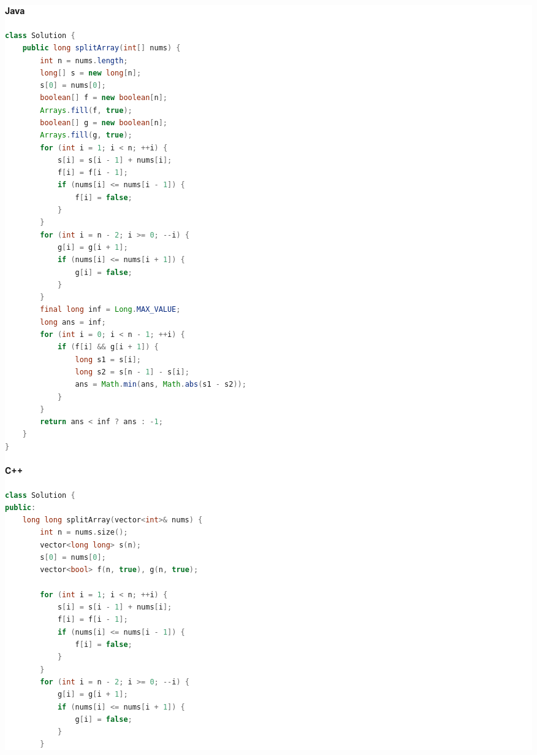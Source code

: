 
#### Java

```java
class Solution {
    public long splitArray(int[] nums) {
        int n = nums.length;
        long[] s = new long[n];
        s[0] = nums[0];
        boolean[] f = new boolean[n];
        Arrays.fill(f, true);
        boolean[] g = new boolean[n];
        Arrays.fill(g, true);
        for (int i = 1; i < n; ++i) {
            s[i] = s[i - 1] + nums[i];
            f[i] = f[i - 1];
            if (nums[i] <= nums[i - 1]) {
                f[i] = false;
            }
        }
        for (int i = n - 2; i >= 0; --i) {
            g[i] = g[i + 1];
            if (nums[i] <= nums[i + 1]) {
                g[i] = false;
            }
        }
        final long inf = Long.MAX_VALUE;
        long ans = inf;
        for (int i = 0; i < n - 1; ++i) {
            if (f[i] && g[i + 1]) {
                long s1 = s[i];
                long s2 = s[n - 1] - s[i];
                ans = Math.min(ans, Math.abs(s1 - s2));
            }
        }
        return ans < inf ? ans : -1;
    }
}
```

#### C++

```cpp
class Solution {
public:
    long long splitArray(vector<int>& nums) {
        int n = nums.size();
        vector<long long> s(n);
        s[0] = nums[0];
        vector<bool> f(n, true), g(n, true);

        for (int i = 1; i < n; ++i) {
            s[i] = s[i - 1] + nums[i];
            f[i] = f[i - 1];
            if (nums[i] <= nums[i - 1]) {
                f[i] = false;
            }
        }
        for (int i = n - 2; i >= 0; --i) {
            g[i] = g[i + 1];
            if (nums[i] <= nums[i + 1]) {
                g[i] = false;
            }
        }

```